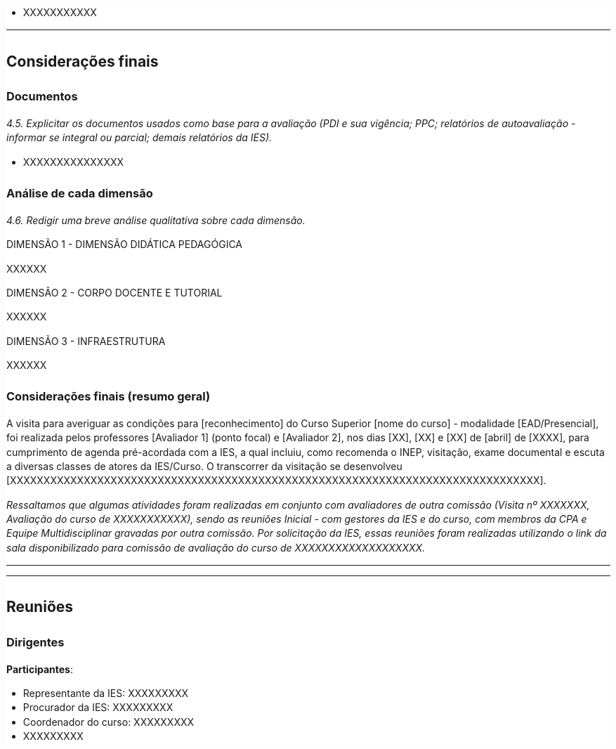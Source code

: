 - XXXXXXXXXXX

---
## Considerações finais

### Documentos

*4.5. Explicitar os documentos usados como base para a avaliação (PDI e sua vigência; PPC; relatórios de autoavaliação - informar se integral ou parcial; demais relatórios da IES).*

- XXXXXXXXXXXXXXX

### Análise de cada dimensão

*4.6. Redigir uma breve análise qualitativa sobre cada dimensão.*

DIMENSÃO 1 - DIMENSÃO DIDÁTICA PEDAGÓGICA

XXXXXX

DIMENSÃO 2 - CORPO DOCENTE E TUTORIAL

XXXXXX

DIMENSÃO 3 - INFRAESTRUTURA

XXXXXX

### Considerações finais (resumo geral)

A visita para averiguar as condições para [reconhecimento] do Curso Superior [nome do curso] - modalidade [EAD/Presencial], foi realizada pelos professores [Avaliador 1] (ponto focal) e [Avaliador 2], nos dias [XX], [XX] e [XX] de [abril] de [XXXX], para cumprimento de agenda pré-acordada com a IES, a qual incluiu, como recomenda o INEP, visitação, exame documental e escuta a diversas classes de atores da IES/Curso. O transcorrer da visitação se desenvolveu [XXXXXXXXXXXXXXXXXXXXXXXXXXXXXXXXXXXXXXXXXXXXXXXXXXXXXXXXXXXXXXXXXXXXXXXXXXXXXXX]. 

*Ressaltamos que algumas atividades foram realizadas em conjunto com avaliadores de outra comissão (Visita nº XXXXXXX, Avaliação do curso de XXXXXXXXXXX), sendo as reuniões Inicial - com gestores da IES e do curso, com membros da CPA e Equipe Multidisciplinar gravadas por outra comissão. Por solicitação da IES, essas reuniões foram realizadas utilizando o link da sala disponibilizado para comissão de avaliação do curso de XXXXXXXXXXXXXXXXXXX.*

---
---
## Reuniões

### Dirigentes

**Participantes**:
- Representante da IES: XXXXXXXXX
- Procurador da IES: XXXXXXXXX
- Coordenador do curso: XXXXXXXXX
- XXXXXXXXX
